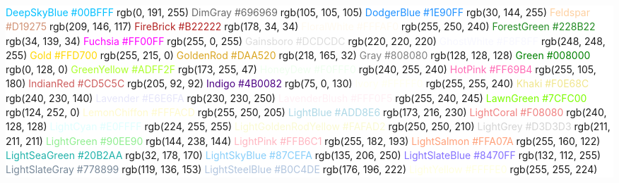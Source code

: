 <td><font color="DeepSkyBlue">DeepSkyBlue</font></td> <td><font color="#00BFFF">#00BFFF</font></td> <td bgcolor="#00BFFF">rgb(0, 191, 255)</td></tr><tr> <td><font color="DimGray">DimGray</font></td> <td><font color="#696969">#696969</font></td> <td bgcolor="#696969">rgb(105, 105, 105)</td></tr><tr> <td><font color="DodgerBlue">DodgerBlue</font></td> <td><font color="#1E90FF">#1E90FF</font></td> <td bgcolor="#1E90FF">rgb(30, 144, 255)</td></tr><tr> <td><font color="Feldspar">Feldspar</font></td> <td><font color="#D19275">#D19275</font></td> <td bgcolor="#D19275">rgb(209, 146, 117)</td></tr><tr> <td><font color="FireBrick">FireBrick</font></td> <td><font color="#B22222">#B22222</font></td> <td bgcolor="#B22222">rgb(178, 34, 34)</td></tr><tr> <td><font color="FloralWhite">FloralWhite</font></td> <td><font color="#FFFAF0">#FFFAF0</font></td> <td bgcolor="#FFFAF0">rgb(255, 250, 240)</td></tr><tr> <td><font color="ForestGreen">ForestGreen</font></td> <td><font color="#228B22">#228B22</font></td> <td bgcolor="#228B22">rgb(34, 139, 34)</td></tr><tr> <td><font color="Fuchsia">Fuchsia</font></td> <td><font color="#FF00FF">#FF00FF</font></td> <td bgcolor="#FF00FF">rgb(255, 0, 255)</td></tr><tr> <td><font color="Gainsboro">Gainsboro</font></td> <td><font color="#DCDCDC">#DCDCDC</font></td> <td bgcolor="#DCDCDC">rgb(220, 220, 220)</td></tr><tr> <td><font color="GhostWhite">GhostWhite</font></td> <td><font color="#F8F8FF">#F8F8FF</font></td> <td bgcolor="#F8F8FF">rgb(248, 248, 255)</td></tr><tr> <td><font color="Gold">Gold</font></td> <td><font color="#FFD700">#FFD700</font></td> <td bgcolor="#FFD700">rgb(255, 215, 0)</td></tr><tr> <td><font color="GoldenRod">GoldenRod</font></td> <td><font color="#DAA520">#DAA520</font></td> <td bgcolor="#DAA520">rgb(218, 165, 32)</td></tr><tr> <td><font color="Gray">Gray</font></td> <td><font color="#808080">#808080</font></td> <td bgcolor="#808080">rgb(128, 128, 128)</td></tr><tr> <td><font color="Green">Green</font></td> <td><font color="#008000">#008000</font></td> <td bgcolor="#008000">rgb(0, 128, 0)</td></tr><tr> <td><font color="GreenYellow">GreenYellow</font></td> <td><font color="#ADFF2F">#ADFF2F</font></td> <td bgcolor="#ADFF2F">rgb(173, 255, 47)</td></tr><tr> <td><font color="HoneyDew">HoneyDew</font></td> <td><font color="#F0FFF0">#F0FFF0</font></td> <td bgcolor="#F0FFF0">rgb(240, 255, 240)</td></tr><tr> <td><font color="HotPink">HotPink</font></td> <td><font color="#FF69B4">#FF69B4</font></td> <td bgcolor="#FF69B4">rgb(255, 105, 180)</td></tr><tr> <td><font color="IndianRed">IndianRed</font></td> <td><font color="#CD5C5C">#CD5C5C</font></td> <td bgcolor="#CD5C5C">rgb(205, 92, 92)</td></tr><tr> <td><font color="Indigo">Indigo</font></td> <td><font color="#4B0082">#4B0082</font></td> <td bgcolor="#4B0082">rgb(75, 0, 130)</td></tr><tr> <td><font color="Ivory">Ivory</font></td> <td><font color="#FFFFF0">#FFFFF0</font></td> <td bgcolor="#FFFFF0">rgb(255, 255, 240)</td></tr><tr> <td><font color="Khaki">Khaki</font></td> <td><font color="#F0E68C">#F0E68C</font></td> <td bgcolor="#F0E68C">rgb(240, 230, 140)</td></tr><tr> <td><font color="Lavender">Lavender</font></td> <td><font color="#E6E6FA">#E6E6FA</font></td> <td bgcolor="#E6E6FA">rgb(230, 230, 250)</td></tr><tr> <td><font color="LavenderBlush">LavenderBlush</font></td> <td><font color="#FFF0F5">#FFF0F5</font></td> <td bgcolor="#FFF0F5">rgb(255, 240, 245)</td></tr><tr> <td><font color="LawnGreen">LawnGreen</font></td> <td><font color="#7CFC00">#7CFC00</font></td> <td bgcolor="#7CFC00">rgb(124, 252, 0)</td></tr><tr> <td><font color="LemonChiffon">LemonChiffon</font></td> <td><font color="#FFFACD">#FFFACD</font></td> <td bgcolor="#FFFACD">rgb(255, 250, 205)</td></tr><tr> <td><font color="LightBlue">LightBlue</font></td> <td><font color="#ADD8E6">#ADD8E6</font></td> <td bgcolor="#ADD8E6">rgb(173, 216, 230)</td></tr><tr> <td><font color="LightCoral">LightCoral</font></td> <td><font color="#F08080">#F08080</font></td> <td bgcolor="#F08080">rgb(240, 128, 128)</td></tr><tr> <td><font color="LightCyan">LightCyan</font></td> <td><font color="#E0FFFF">#E0FFFF</font></td> <td bgcolor="#E0FFFF">rgb(224, 255, 255)</td></tr><tr> <td><font color="LightGoldenRodYellow">LightGoldenRodYellow</font></td> <td><font color="#FAFAD2">#FAFAD2</font></td> <td bgcolor="#FAFAD2">rgb(250, 250, 210)</td></tr><tr> <td><font color="LightGrey">LightGrey</font></td> <td><font color="#D3D3D3">#D3D3D3</font></td> <td bgcolor="#D3D3D3">rgb(211, 211, 211)</td></tr><tr> <td><font color="LightGreen">LightGreen</font></td> <td><font color="#90EE90">#90EE90</font></td> <td bgcolor="#90EE90">rgb(144, 238, 144)</td></tr><tr> <td><font color="LightPink">LightPink</font></td> <td><font color="#FFB6C1">#FFB6C1</font></td> <td bgcolor="#FFB6C1">rgb(255, 182, 193)</td></tr><tr> <td><font color="LightSalmon">LightSalmon</font></td> <td><font color="#FFA07A">#FFA07A</font></td> <td bgcolor="#FFA07A">rgb(255, 160, 122)</td></tr><tr> <td><font color="LightSeaGreen">LightSeaGreen</font></td> <td><font color="#20B2AA">#20B2AA</font></td> <td bgcolor="#20B2AA">rgb(32, 178, 170)</td></tr><tr> <td><font color="LightSkyBlue">LightSkyBlue</font></td> <td><font color="#87CEFA">#87CEFA</font></td> <td bgcolor="#87CEFA">rgb(135, 206, 250)</td></tr><tr> <td><font color="LightSlateBlue">LightSlateBlue</font></td> <td><font color="#8470FF">#8470FF</font></td> <td bgcolor="#8470FF">rgb(132, 112, 255)</td></tr><tr> <td><font color="LightSlateGray">LightSlateGray</font></td> <td><font color="#778899">#778899</font></td> <td bgcolor="#778899">rgb(119, 136, 153)</td></tr><tr> <td><font color="LightSteelBlue">LightSteelBlue</font></td> <td><font color="#B0C4DE">#B0C4DE</font></td> <td bgcolor="#B0C4DE">rgb(176, 196, 222)</td></tr><tr> <td><font color="LightYellow">LightYellow</font></td> <td><font color="#FFFFE0">#FFFFE0</font></td> <td bgcolor="#FFFFE0">rgb(255, 255, 224)</td></tr><tr>